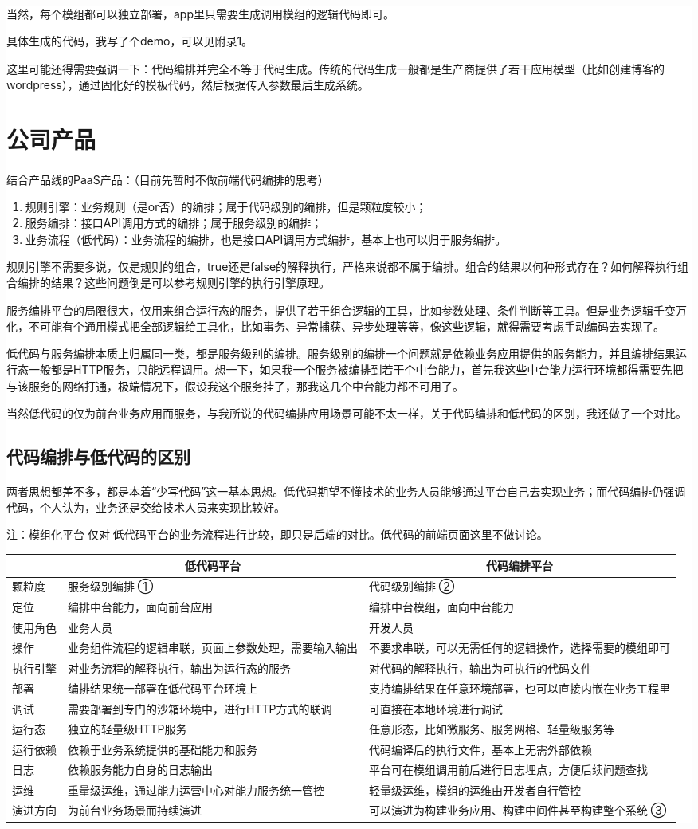 当然，每个模组都可以独立部署，app里只需要生成调用模组的逻辑代码即可。

具体生成的代码，我写了个demo，可以见附录1。



这里可能还得需要强调一下：代码编排并完全不等于代码生成。传统的代码生成一般都是生产商提供了若干应用模型（比如创建博客的wordpress），通过固化好的模板代码，然后根据传入参数最后生成系统。



# 公司产品

结合产品线的PaaS产品：（目前先暂时不做前端代码编排的思考）

1. 规则引擎：业务规则（是or否）的编排；属于代码级别的编排，但是颗粒度较小；
2. 服务编排：接口API调用方式的编排；属于服务级别的编排；
3. 业务流程（低代码）：业务流程的编排，也是接口API调用方式编排，基本上也可以归于服务编排。



规则引擎不需要多说，仅是规则的组合，true还是false的解释执行，严格来说都不属于编排。组合的结果以何种形式存在？如何解释执行组合编排的结果？这些问题倒是可以参考规则引擎的执行引擎原理。



服务编排平台的局限很大，仅用来组合运行态的服务，提供了若干组合逻辑的工具，比如参数处理、条件判断等工具。但是业务逻辑千变万化，不可能有个通用模式把全部逻辑给工具化，比如事务、异常捕获、异步处理等等，像这些逻辑，就得需要考虑手动编码去实现了。



低代码与服务编排本质上归属同一类，都是服务级别的编排。服务级别的编排一个问题就是依赖业务应用提供的服务能力，并且编排结果运行态一般都是HTTP服务，只能远程调用。想一下，如果我一个服务被编排到若干个中台能力，首先我这些中台能力运行环境都得需要先把与该服务的网络打通，极端情况下，假设我这个服务挂了，那我这几个中台能力都不可用了。



当然低代码的仅为前台业务应用而服务，与我所说的代码编排应用场景可能不太一样，关于代码编排和低代码的区别，我还做了一个对比。

## 代码编排与低代码的区别

两者思想都差不多，都是本着“少写代码”这一基本思想。低代码期望不懂技术的业务人员能够通过平台自己去实现业务；而代码编排仍强调代码，个人认为，业务还是交给技术人员来实现比较好。

注：模组化平台 仅对 低代码平台的业务流程进行比较，即只是后端的对比。低代码的前端页面这里不做讨论。

|          | 低代码平台                                           | 代码编排平台                                           |
| -------- | ---------------------------------------------------- | ------------------------------------------------------ |
| 颗粒度   | 服务级别编排 ①                                       | 代码级别编排 ②                                         |
| 定位     | 编排中台能力，面向前台应用                           | 编排中台模组，面向中台能力                             |
| 使用角色 | 业务人员                                             | 开发人员                                               |
| 操作     | 业务组件流程的逻辑串联，页面上参数处理，需要输入输出 | 不要求串联，可以无需任何的逻辑操作，选择需要的模组即可 |
| 执行引擎 | 对业务流程的解释执行，输出为运行态的服务             | 对代码的解释执行，输出为可执行的代码文件               |
| 部署     | 编排结果统一部署在低代码平台环境上                   | 支持编排结果在任意环境部署，也可以直接内嵌在业务工程里 |
| 调试     | 需要部署到专门的沙箱环境中，进行HTTP方式的联调       | 可直接在本地环境进行调试                               |
| 运行态   | 独立的轻量级HTTP服务                                 | 任意形态，比如微服务、服务网格、轻量级服务等           |
| 运行依赖 | 依赖于业务系统提供的基础能力和服务                   | 代码编译后的执行文件，基本上无需外部依赖               |
| 日志     | 依赖服务能力自身的日志输出                           | 平台可在模组调用前后进行日志埋点，方便后续问题查找     |
| 运维     | 重量级运维，通过能力运营中心对能力服务统一管控       | 轻量级运维，模组的运维由开发者自行管控                 |
| 演进方向 | 为前台业务场景而持续演进                             | 可以演进为构建业务应用、构建中间件甚至构建整个系统 ③   |
